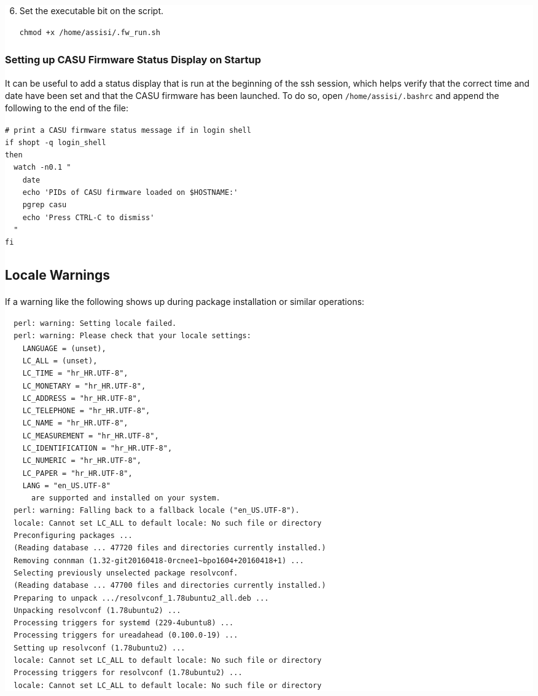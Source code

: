 6.  Set the executable bit on the script.

        chmod +x /home/assisi/.fw_run.sh

### Setting up CASU Firmware Status Display on Startup

It can be useful to add a status display that is run at the beginning of the ssh session, which helps verify that the correct time and date have been set and that the CASU firmware has been launched. To do so, open `/home/assisi/.bashrc` and append the following to the end of the file:

    # print a CASU firmware status message if in login shell
    if shopt -q login_shell
    then
      watch -n0.1 "
        date
        echo 'PIDs of CASU firmware loaded on $HOSTNAME:'
        pgrep casu
        echo 'Press CTRL-C to dismiss'
      "
    fi

## Locale Warnings

If a warning like the following shows up during package installation or similar operations:

      perl: warning: Setting locale failed.
      perl: warning: Please check that your locale settings:
        LANGUAGE = (unset),
        LC_ALL = (unset),
        LC_TIME = "hr_HR.UTF-8",
        LC_MONETARY = "hr_HR.UTF-8",
        LC_ADDRESS = "hr_HR.UTF-8",
        LC_TELEPHONE = "hr_HR.UTF-8",
        LC_NAME = "hr_HR.UTF-8",
        LC_MEASUREMENT = "hr_HR.UTF-8",
        LC_IDENTIFICATION = "hr_HR.UTF-8",
        LC_NUMERIC = "hr_HR.UTF-8",
        LC_PAPER = "hr_HR.UTF-8",
        LANG = "en_US.UTF-8"
          are supported and installed on your system.
      perl: warning: Falling back to a fallback locale ("en_US.UTF-8").
      locale: Cannot set LC_ALL to default locale: No such file or directory
      Preconfiguring packages ...
      (Reading database ... 47720 files and directories currently installed.)
      Removing connman (1.32-git20160418-0rcnee1~bpo1604+20160418+1) ...
      Selecting previously unselected package resolvconf.
      (Reading database ... 47700 files and directories currently installed.)
      Preparing to unpack .../resolvconf_1.78ubuntu2_all.deb ...
      Unpacking resolvconf (1.78ubuntu2) ...
      Processing triggers for systemd (229-4ubuntu8) ...
      Processing triggers for ureadahead (0.100.0-19) ...
      Setting up resolvconf (1.78ubuntu2) ...
      locale: Cannot set LC_ALL to default locale: No such file or directory
      Processing triggers for resolvconf (1.78ubuntu2) ...
      locale: Cannot set LC_ALL to default locale: No such file or directory
